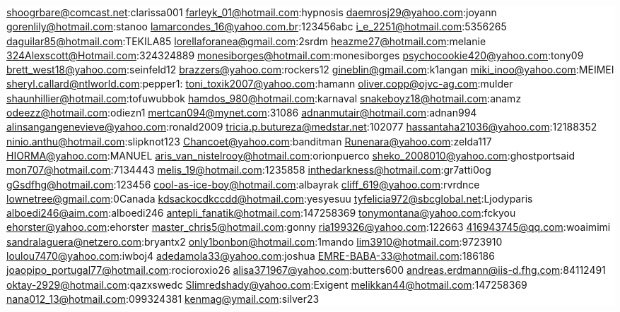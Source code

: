 shoogrbare@comcast.net:clarissa001
farleyk_01@hotmail.com:hypnosis
daemrosj29@yahoo.com:joyann
gorenlily@hotmail.com:stanoo
lamarcondes_16@yahoo.com.br:123456abc
i_e_2251@hotmail.com:5356265
daguilar85@hotmail.com:TEKILA85
lorellaforanea@gmail.com:2srdm
heazme27@hotmail.com:melanie
324Alexscott@Hotmail.com:324324889
monesiborges@hotmail.com:monesiborges
psychocookie420@yahoo.com:tony09
brett_west18@yahoo.com:seinfeld12
brazzers@yahoo.com:rockers12
gineblin@gmail.com:k1angan
miki_inoo@yahoo.com:MEIMEI
sheryl.callard@ntlworld.com:pepper1:
toni_toxik2007@yahoo.com:hamann
oliver.copp@ojvc-ag.com:mulder
shaunhillier@hotmail.com:tofuwubbok
hamdos_980@hotmail.com:karnaval
snakeboyz18@hotmail.com:anamz
odeezz@hotmail.com:odiezn1
mertcan094@mynet.com:31086
adnanmutair@hotmail.com:adnan994
alinsangangenevieve@yahoo.com:ronald2009
tricia.p.butureza@medstar.net:102077
hassantaha21036@yahoo.com:12188352
ninio.anthu@hotmail.com:slipknot123
Chancoet@yahoo.com:banditman
Runenara@yahoo.com:zelda117
HIORMA@yahoo.com:MANUEL
aris_van_nistelrooy@hotmail.com:orionpuerco
sheko_2008010@yahoo.com:ghostportsaid
mon707@hotmail.com:7134443
melis_19@hotmail.com:1235858
inthedarkness@hotmail.com:gr7atti0og
gGsdfhg@hotmail.com:123456
cool-as-ice-boy@hotmail.com:albayrak
cliff_619@yahoo.com:rvrdnce
lownetree@gmail.com:0Canada
kdsackocdkccdd@hotmail.com:yesyesuu
tyfelicia972@sbcglobal.net:Ljodyparis
alboedi246@aim.com:alboedi246
antepli_fanatik@hotmail.com:147258369
tonymontana@yahoo.com:fckyou
ehorster@yahoo.com:ehorster
master_chris5@hotmail.com:gonny
ria199326@yahoo.com:122663
416943745@qq.com:woaimimi
sandralaguera@netzero.com:bryantx2
only1bonbon@hotmail.com:1mando
lim3910@hotmail.com:9723910
loulou7470@yahoo.com:iwboj4
adedamola33@yahoo.com:joshua
EMRE-BABA-33@hotmail.com:186186
joaopipo_portugal77@hotmail.com:rocioroxio26
alisa371967@yahoo.com:butters600
andreas.erdmann@iis-d.fhg.com:84112491
oktay-2929@hotmail.com:qazxswedc
Slimredshady@yahoo.com:Exigent
melikkan44@hotmail.com:147258369
nana012_13@hotmail.com:099324381
kenmag@ymail.com:silver23